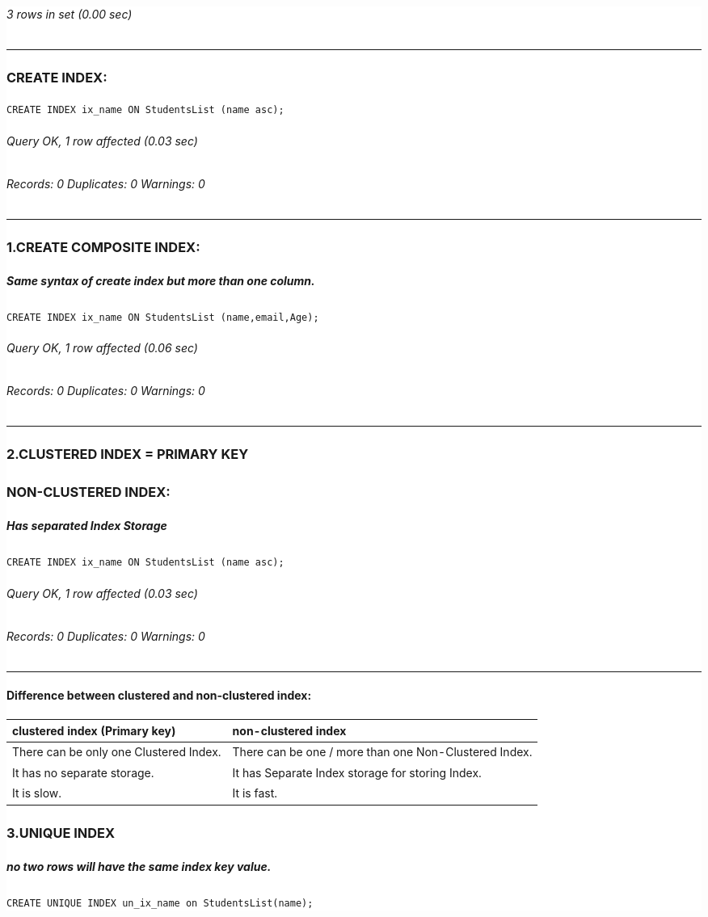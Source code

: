 ###### 3 rows in set (0.00 sec)
* * * 

### CREATE INDEX:

```syntax
CREATE INDEX ix_name ON StudentsList (name asc);
```
###### Query OK, 1 row affected (0.03 sec)
###### Records: 0  Duplicates: 0  Warnings: 0
* * *

### 1.CREATE COMPOSITE INDEX:
##### Same syntax of create index but more than one column.

```syntax
CREATE INDEX ix_name ON StudentsList (name,email,Age);
```
###### Query OK, 1 row affected (0.06 sec)
###### Records: 0  Duplicates: 0  Warnings: 0
* * *

### 2.CLUSTERED INDEX = PRIMARY KEY

### NON-CLUSTERED INDEX:
##### Has separated Index Storage

```syntax
CREATE INDEX ix_name ON StudentsList (name asc);
```
###### Query OK, 1 row affected (0.03 sec)
###### Records: 0  Duplicates: 0  Warnings: 0
* * *

#### Difference between clustered and non-clustered index:

|   clustered index  (Primary key)        |         non-clustered index                           |
|:----------------------------------------|:------------------------------------------------------|
| There can be only one Clustered Index.  | There can be one / more than one Non-Clustered Index. |
|  It has no separate storage.            |  It has Separate Index storage for storing Index.     |
|  It is slow.                            |   It is fast.                                         |

### 3.UNIQUE INDEX 
##### no two rows will have the same index key value.

```syntax
CREATE UNIQUE INDEX un_ix_name on StudentsList(name);
```




